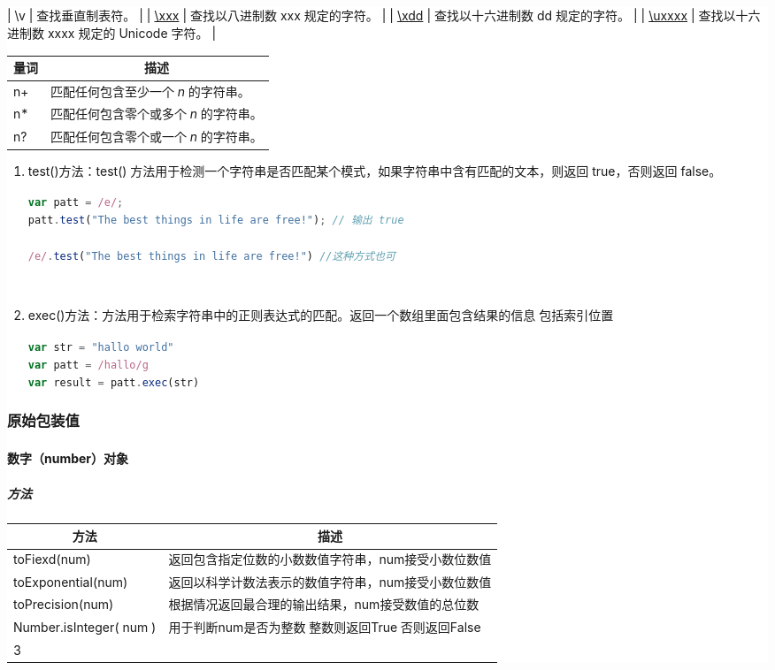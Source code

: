 | \v                                                           | 查找垂直制表符。                            |
| [\xxx](https://www.runoob.com/jsref/jsref-regexp-octal.html) | 查找以八进制数 xxx 规定的字符。             |
| [\xdd](https://www.runoob.com/jsref/jsref-regexp-hex.html)   | 查找以十六进制数 dd 规定的字符。            |
| [\uxxxx](https://www.runoob.com/jsref/jsref-regexp-unicode-hex.html) | 查找以十六进制数 xxxx 规定的 Unicode 字符。 |



| 量词 | 描述                                  |
| ---- | ------------------------------------- |
| n+   | 匹配任何包含至少一个 *n* 的字符串。   |
| n*   | 匹配任何包含零个或多个 *n* 的字符串。 |
| n?   | 匹配任何包含零个或一个 *n* 的字符串。 |

1. test()方法：test() 方法用于检测一个字符串是否匹配某个模式，如果字符串中含有匹配的文本，则返回 true，否则返回 false。

   ```javascript
   var patt = /e/;
   patt.test("The best things in life are free!"); // 输出 true
    
   /e/.test("The best things in life are free!") //这种方式也可
   
   ```

   ​	

   

2. exec()方法：方法用于检索字符串中的正则表达式的匹配。返回一个数组里面包含结果的信息 包括索引位置

   ```javascript
   var str = "hallo world"
   var patt = /hallo/g
   var result = patt.exec(str)
   ```



### 原始包装值

#### 数字（number）对象

##### 方法

| 方法                    | 描述                                                |
| ----------------------- | --------------------------------------------------- |
| toFiexd(num)            | 返回包含指定位数的小数数值字符串，num接受小数位数值 |
| toExponential(num)      | 返回以科学计数法表示的数值字符串，num接受小数位数值 |
| toPrecision(num)        | 根据情况返回最合理的输出结果，num接受数值的总位数   |
| Number.isInteger( num ) | 用于判断num是否为整数 整数则返回True 否则返回False  |
| 3                       |                                                     |
